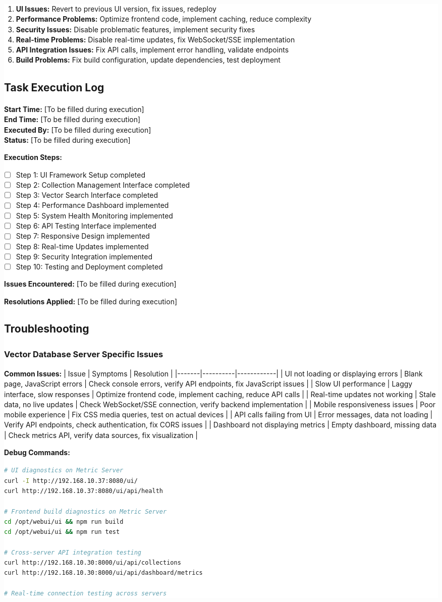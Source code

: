 1. **UI Issues:** Revert to previous UI version, fix issues, redeploy
2. **Performance Problems:** Optimize frontend code, implement caching, reduce complexity
3. **Security Issues:** Disable problematic features, implement security fixes
4. **Real-time Problems:** Disable real-time updates, fix WebSocket/SSE implementation
5. **API Integration Issues:** Fix API calls, implement error handling, validate endpoints
6. **Build Problems:** Fix build configuration, update dependencies, test deployment

## Task Execution Log

**Start Time:** [To be filled during execution]  
**End Time:** [To be filled during execution]  
**Executed By:** [To be filled during execution]  
**Status:** [To be filled during execution]  

**Execution Steps:**
- [ ] Step 1: UI Framework Setup completed
- [ ] Step 2: Collection Management Interface completed
- [ ] Step 3: Vector Search Interface completed
- [ ] Step 4: Performance Dashboard implemented
- [ ] Step 5: System Health Monitoring implemented
- [ ] Step 6: API Testing Interface implemented
- [ ] Step 7: Responsive Design implemented
- [ ] Step 8: Real-time Updates implemented
- [ ] Step 9: Security Integration implemented
- [ ] Step 10: Testing and Deployment completed

**Issues Encountered:**
[To be filled during execution]

**Resolutions Applied:**
[To be filled during execution]

## Troubleshooting

### Vector Database Server Specific Issues

**Common Issues:**
| Issue | Symptoms | Resolution |
|-------|----------|------------|
| UI not loading or displaying errors | Blank page, JavaScript errors | Check console errors, verify API endpoints, fix JavaScript issues |
| Slow UI performance | Laggy interface, slow responses | Optimize frontend code, implement caching, reduce API calls |
| Real-time updates not working | Stale data, no live updates | Check WebSocket/SSE connection, verify backend implementation |
| Mobile responsiveness issues | Poor mobile experience | Fix CSS media queries, test on actual devices |
| API calls failing from UI | Error messages, data not loading | Verify API endpoints, check authentication, fix CORS issues |
| Dashboard not displaying metrics | Empty dashboard, missing data | Check metrics API, verify data sources, fix visualization |

**Debug Commands:**
```bash
# UI diagnostics on Metric Server
curl -I http://192.168.10.37:8080/ui/
curl http://192.168.10.37:8080/ui/api/health

# Frontend build diagnostics on Metric Server
cd /opt/webui/ui && npm run build
cd /opt/webui/ui && npm run test

# Cross-server API integration testing
curl http://192.168.10.30:8000/ui/api/collections
curl http://192.168.10.30:8000/ui/api/dashboard/metrics

# Real-time connection testing across servers
```